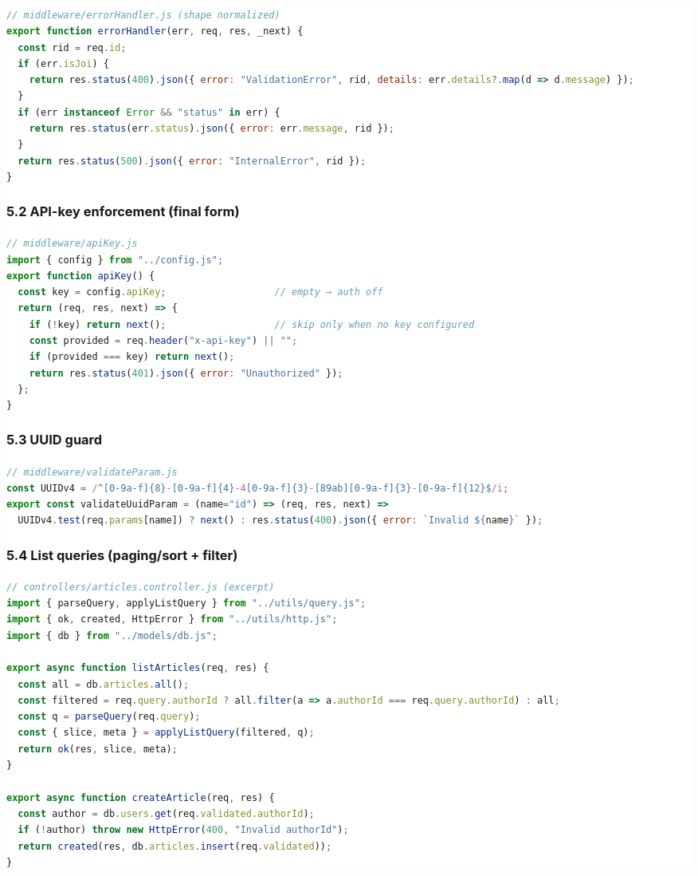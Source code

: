 ```js
// middleware/errorHandler.js (shape normalized)
export function errorHandler(err, req, res, _next) {
  const rid = req.id;
  if (err.isJoi) {
    return res.status(400).json({ error: "ValidationError", rid, details: err.details?.map(d => d.message) });
  }
  if (err instanceof Error && "status" in err) {
    return res.status(err.status).json({ error: err.message, rid });
  }
  return res.status(500).json({ error: "InternalError", rid });
}
```

### 5.2 API-key enforcement (final form)

```js
// middleware/apiKey.js
import { config } from "../config.js";
export function apiKey() {
  const key = config.apiKey;                   // empty → auth off
  return (req, res, next) => {
    if (!key) return next();                   // skip only when no key configured
    const provided = req.header("x-api-key") || "";
    if (provided === key) return next();
    return res.status(401).json({ error: "Unauthorized" });
  };
}
```

### 5.3 UUID guard

```js
// middleware/validateParam.js
const UUIDv4 = /^[0-9a-f]{8}-[0-9a-f]{4}-4[0-9a-f]{3}-[89ab][0-9a-f]{3}-[0-9a-f]{12}$/i;
export const validateUuidParam = (name="id") => (req, res, next) =>
  UUIDv4.test(req.params[name]) ? next() : res.status(400).json({ error: `Invalid ${name}` });
```

### 5.4 List queries (paging/sort + filter)

```js
// controllers/articles.controller.js (excerpt)
import { parseQuery, applyListQuery } from "../utils/query.js";
import { ok, created, HttpError } from "../utils/http.js";
import { db } from "../models/db.js";

export async function listArticles(req, res) {
  const all = db.articles.all();
  const filtered = req.query.authorId ? all.filter(a => a.authorId === req.query.authorId) : all;
  const q = parseQuery(req.query);
  const { slice, meta } = applyListQuery(filtered, q);
  return ok(res, slice, meta);
}

export async function createArticle(req, res) {
  const author = db.users.get(req.validated.authorId);
  if (!author) throw new HttpError(400, "Invalid authorId");
  return created(res, db.articles.insert(req.validated));
}
```
